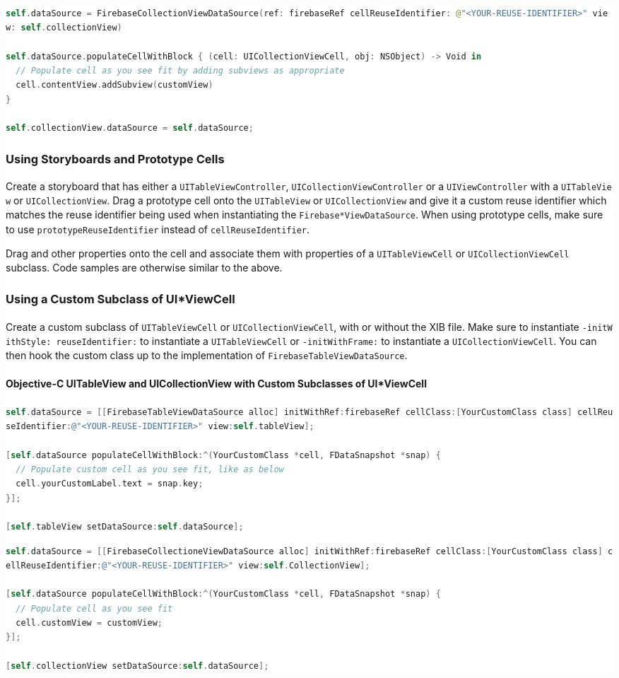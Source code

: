 ```swift
self.dataSource = FirebaseCollectionViewDataSource(ref: firebaseRef cellReuseIdentifier: @"<YOUR-REUSE-IDENTIFIER>" view: self.collectionView)

self.dataSource.populateCellWithBlock { (cell: UICollectionViewCell, obj: NSObject) -> Void in
  // Populate cell as you see fit by adding subviews as appropriate
  cell.contentView.addSubview(customView)
}

self.collectionView.dataSource = self.dataSource;
```

### Using Storyboards and Prototype Cells

Create a storyboard that has either a `UITableViewController`, `UICollectionViewController` or a `UIViewController` with a `UITableView` or `UICollectionView`. Drag a prototype cell onto the `UITableView` or `UICollectionView` and give it a custom reuse identifier which matches the reuse identifier being used when instantiating the `Firebase*ViewDataSource`. When using prototype cells, make sure to use `prototypeReuseIdentifier` instead of `cellReuseIdentifier`.

Drag and other properties onto the cell and associate them with properties of a `UITableViewCell` or `UICollectionViewCell` subclass. Code samples are otherwise similar to the above.

### Using a Custom Subclass of UI*ViewCell

Create a custom subclass of `UITableViewCell` or `UICollectionViewCell`, with or without the XIB file. Make sure to instantiate `-initWithStyle: reuseIdentifier:` to instantiate a `UITableViewCell` or `-initWithFrame:` to instantiate a `UICollectionViewCell`. You can then hook the custom class up to the implementation of `FirebaseTableViewDataSource`.

#### Objective-C UITableView and UICollectionView with Custom Subclasses of UI*ViewCell
```objective-c
self.dataSource = [[FirebaseTableViewDataSource alloc] initWithRef:firebaseRef cellClass:[YourCustomClass class] cellReuseIdentifier:@"<YOUR-REUSE-IDENTIFIER>" view:self.tableView];

[self.dataSource populateCellWithBlock:^(YourCustomClass *cell, FDataSnapshot *snap) {
  // Populate custom cell as you see fit, like as below
  cell.yourCustomLabel.text = snap.key;
}];

[self.tableView setDataSource:self.dataSource];
```

```objective-c
self.dataSource = [[FirebaseCollectioneViewDataSource alloc] initWithRef:firebaseRef cellClass:[YourCustomClass class] cellReuseIdentifier:@"<YOUR-REUSE-IDENTIFIER>" view:self.CollectionView];

[self.dataSource populateCellWithBlock:^(YourCustomClass *cell, FDataSnapshot *snap) {
  // Populate cell as you see fit
  cell.customView = customView;
}];

[self.collectionView setDataSource:self.dataSource];
```
